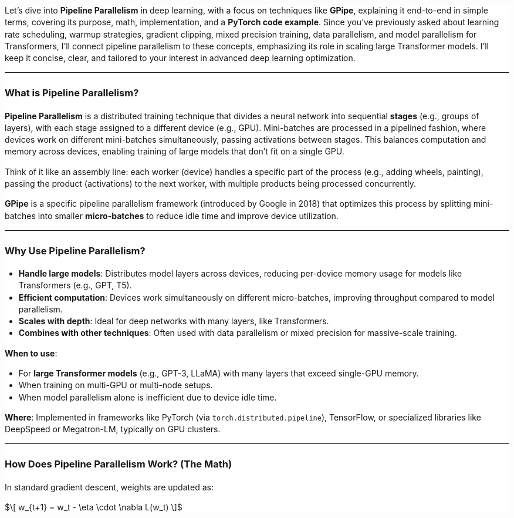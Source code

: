 Let’s dive into **Pipeline Parallelism** in deep learning, with a focus on techniques like **GPipe**, explaining it end-to-end in simple terms, covering its purpose, math, implementation, and a **PyTorch code example**. Since you’ve previously asked about learning rate scheduling, warmup strategies, gradient clipping, mixed precision training, data parallelism, and model parallelism for Transformers, I’ll connect pipeline parallelism to these concepts, emphasizing its role in scaling large Transformer models. I’ll keep it concise, clear, and tailored to your interest in advanced deep learning optimization.

---

### **What is Pipeline Parallelism?**

**Pipeline Parallelism** is a distributed training technique that divides a neural network into sequential **stages** (e.g., groups of layers), with each stage assigned to a different device (e.g., GPU). Mini-batches are processed in a pipelined fashion, where devices work on different mini-batches simultaneously, passing activations between stages. This balances computation and memory across devices, enabling training of large models that don’t fit on a single GPU.

Think of it like an assembly line: each worker (device) handles a specific part of the process (e.g., adding wheels, painting), passing the product (activations) to the next worker, with multiple products being processed concurrently.

**GPipe** is a specific pipeline parallelism framework (introduced by Google in 2018) that optimizes this process by splitting mini-batches into smaller **micro-batches** to reduce idle time and improve device utilization.

---

### **Why Use Pipeline Parallelism?**

- **Handle large models**: Distributes model layers across devices, reducing per-device memory usage for models like Transformers (e.g., GPT, T5).
- **Efficient computation**: Devices work simultaneously on different micro-batches, improving throughput compared to model parallelism.
- **Scales with depth**: Ideal for deep networks with many layers, like Transformers.
- **Combines with other techniques**: Often used with data parallelism or mixed precision for massive-scale training.

**When to use**:
- For **large Transformer models** (e.g., GPT-3, LLaMA) with many layers that exceed single-GPU memory.
- When training on multi-GPU or multi-node setups.
- When model parallelism alone is inefficient due to device idle time.

**Where**: Implemented in frameworks like PyTorch (via `torch.distributed.pipeline`), TensorFlow, or specialized libraries like DeepSpeed or Megatron-LM, typically on GPU clusters.

---

### **How Does Pipeline Parallelism Work? (The Math)**

In standard gradient descent, weights are updated as:

$\[ w_{t+1} = w_t - \eta \cdot \nabla L(w_t) \]$
